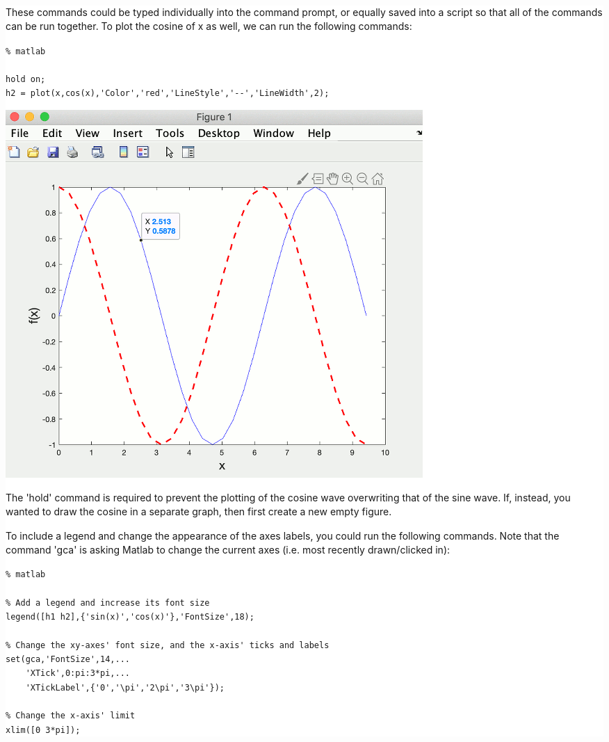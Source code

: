 These commands could be typed individually into the command prompt, or equally saved into a script so that all of the commands can be run together.  To plot the cosine of x as well, we can run the following commands:

```
% matlab

hold on;
h2 = plot(x,cos(x),'Color','red','LineStyle','--','LineWidth',2);
```

![Matlab figure 2](https://github.com/csmsoftware/Programming-for-data-analysis-tutorial-Matlab-R-Python/raw/master/img/matlab-figure-2.png "Matlab figure 2")

The 'hold' command is required to prevent the plotting of the cosine wave overwriting that of the sine wave.  If, instead, you wanted to draw the cosine in a separate graph, then first create a new empty figure.

To include a legend and change the appearance of the axes labels, you could run the following commands.  Note that the command 'gca' is asking Matlab to change the current axes (i.e. most recently drawn/clicked in):

```
% matlab

% Add a legend and increase its font size
legend([h1 h2],{'sin(x)','cos(x)'},'FontSize',18);

% Change the xy-axes' font size, and the x-axis' ticks and labels
set(gca,'FontSize',14,...
    'XTick',0:pi:3*pi,...
    'XTickLabel',{'0','\pi','2\pi','3\pi'});

% Change the x-axis' limit
xlim([0 3*pi]);
```
